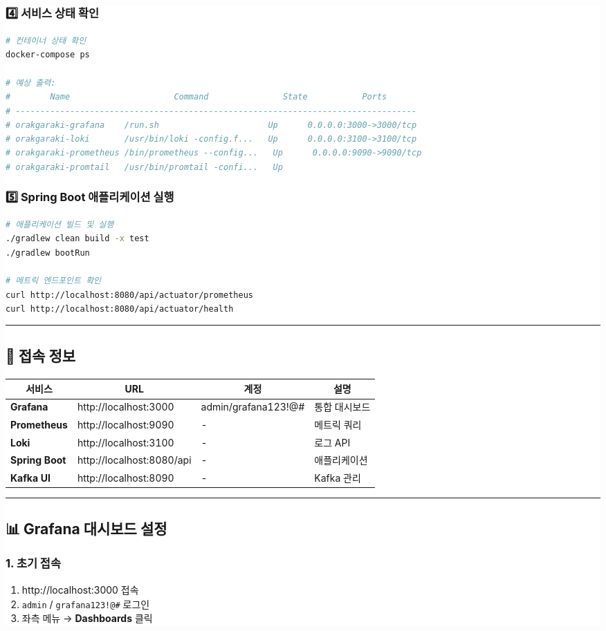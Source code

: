 ### 4️⃣ **서비스 상태 확인**

```bash
# 컨테이너 상태 확인
docker-compose ps

# 예상 출력:
#        Name                     Command               State           Ports
# ---------------------------------------------------------------------------------
# orakgaraki-grafana    /run.sh                      Up      0.0.0.0:3000->3000/tcp
# orakgaraki-loki       /usr/bin/loki -config.f...   Up      0.0.0.0:3100->3100/tcp
# orakgaraki-prometheus /bin/prometheus --config...   Up      0.0.0.0:9090->9090/tcp
# orakgaraki-promtail   /usr/bin/promtail -confi...   Up
```

### 5️⃣ **Spring Boot 애플리케이션 실행**

```bash
# 애플리케이션 빌드 및 실행
./gradlew clean build -x test
./gradlew bootRun

# 메트릭 엔드포인트 확인
curl http://localhost:8080/api/actuator/prometheus
curl http://localhost:8080/api/actuator/health
```

---

## 🎯 **접속 정보**

| 서비스 | URL | 계정 | 설명 |
|--------|-----|------|------|
| **Grafana** | http://localhost:3000 | admin/grafana123!@# | 통합 대시보드 |
| **Prometheus** | http://localhost:9090 | - | 메트릭 쿼리 |
| **Loki** | http://localhost:3100 | - | 로그 API |
| **Spring Boot** | http://localhost:8080/api | - | 애플리케이션 |
| **Kafka UI** | http://localhost:8090 | - | Kafka 관리 |

---

## 📊 **Grafana 대시보드 설정**

### **1. 초기 접속**
1. http://localhost:3000 접속
2. `admin` / `grafana123!@#` 로그인
3. 좌측 메뉴 → **Dashboards** 클릭
